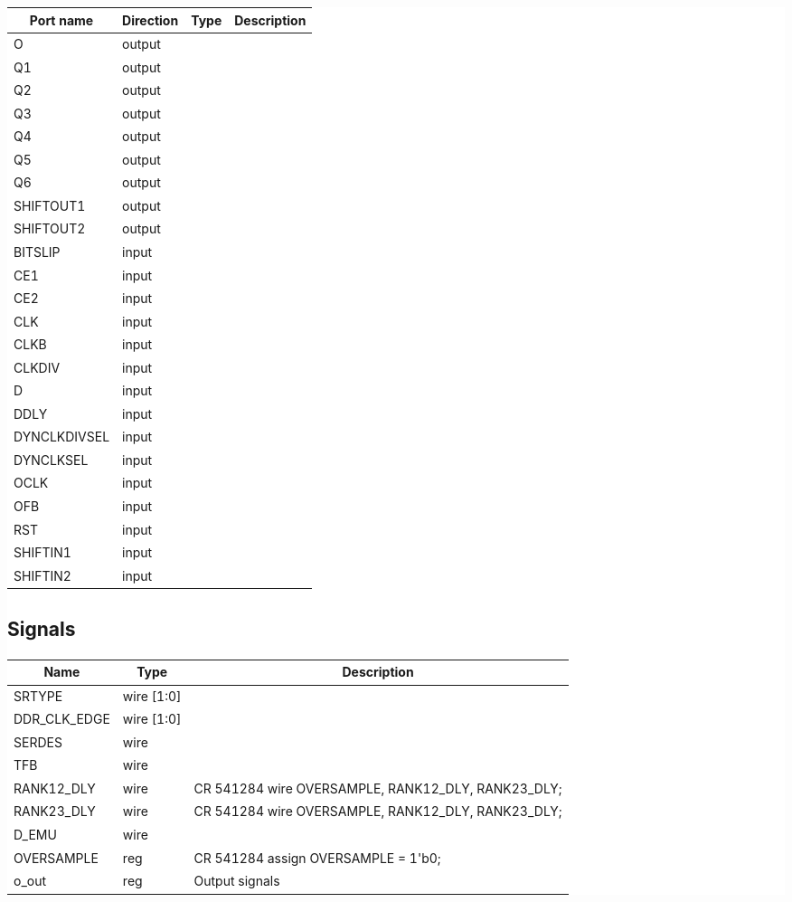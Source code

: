 
| Port name    | Direction | Type | Description |
| ------------ | --------- | ---- | ----------- |
| O            | output    |      |             |
| Q1           | output    |      |             |
| Q2           | output    |      |             |
| Q3           | output    |      |             |
| Q4           | output    |      |             |
| Q5           | output    |      |             |
| Q6           | output    |      |             |
| SHIFTOUT1    | output    |      |             |
| SHIFTOUT2    | output    |      |             |
| BITSLIP      | input     |      |             |
| CE1          | input     |      |             |
| CE2          | input     |      |             |
| CLK          | input     |      |             |
| CLKB         | input     |      |             |
| CLKDIV       | input     |      |             |
| D            | input     |      |             |
| DDLY         | input     |      |             |
| DYNCLKDIVSEL | input     |      |             |
| DYNCLKSEL    | input     |      |             |
| OCLK         | input     |      |             |
| OFB          | input     |      |             |
| RST          | input     |      |             |
| SHIFTIN1     | input     |      |             |
| SHIFTIN2     | input     |      |             |
## Signals

| Name               | Type       | Description                                            |
| ------------------ | ---------- | ------------------------------------------------------ |
| SRTYPE             | wire [1:0] |                                                        |
| DDR_CLK_EDGE       | wire [1:0] |                                                        |
| SERDES             | wire       |                                                        |
| TFB                | wire       |                                                        |
| RANK12_DLY         | wire       | CR 541284    wire OVERSAMPLE, RANK12_DLY, RANK23_DLY;  |
| RANK23_DLY         | wire       | CR 541284    wire OVERSAMPLE, RANK12_DLY, RANK23_DLY;  |
| D_EMU              | wire       |                                                        |
| OVERSAMPLE         | reg        | CR 541284 assign OVERSAMPLE = 1'b0;                    |
| o_out              | reg        | Output signals                                         |